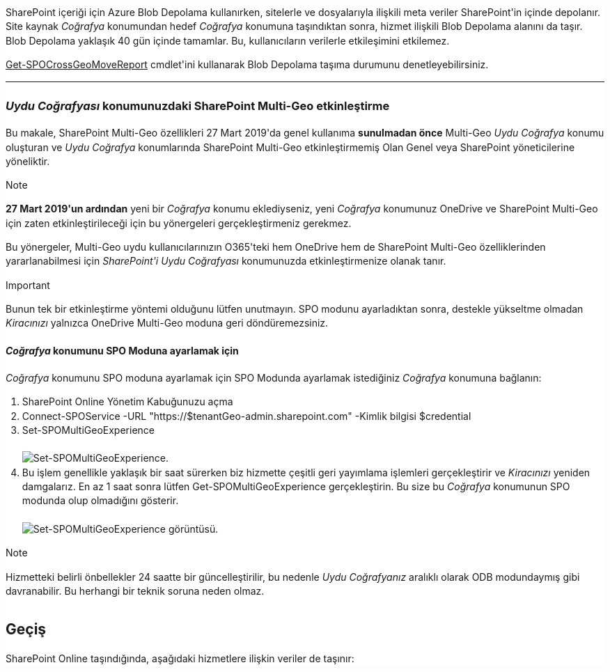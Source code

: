 SharePoint içeriği için Azure Blob Depolama kullanırken, sitelerle ve dosyalarıyla ilişkili meta veriler SharePoint'in içinde depolanır. Site kaynak _Coğrafya_ konumundan hedef _Coğrafya_ konumuna taşındıktan sonra, hizmet ilişkili Blob Depolama alanını da taşır. Blob Depolama yaklaşık 40 gün içinde tamamlar. Bu, kullanıcıların verilerle etkileşimini etkilemez.

[Get-SPOCrossGeoMoveReport](/powershell/module/sharepoint-online/get-spocrossgeomovereport) cmdlet'ini kullanarak Blob Depolama taşıma durumunu denetleyebilirsiniz.
****

### <a name="enabling-sharepoint-multi-geo-in-your-_satellite-geography_-location"></a>**_Uydu Coğrafyası_ konumunuzdaki SharePoint Multi-Geo etkinleştirme**

Bu makale, SharePoint Multi-Geo özellikleri 27 Mart 2019'da genel kullanıma **sunulmadan önce** Multi-Geo _Uydu Coğrafya_ konumu oluşturan ve _Uydu Coğrafya_ konumlarında SharePoint Multi-Geo etkinleştirmemiş Olan Genel veya SharePoint yöneticilerine yöneliktir.

>[!NOTE]
>**27 Mart 2019'un ardından** yeni bir _Coğrafya_ konumu eklediyseniz, yeni _Coğrafya_ konumunuz OneDrive ve SharePoint Multi-Geo için zaten etkinleştirileceği için bu yönergeleri gerçekleştirmeniz gerekmez.

Bu yönergeler, Multi-Geo uydu kullanıcılarınızın O365'teki hem OneDrive hem de SharePoint Multi-Geo özelliklerinden yararlanabilmesi için _SharePoint'i Uydu Coğrafyası_ konumunuzda etkinleştirmenize olanak tanır.

>[!IMPORTANT]
>Bunun tek bir etkinleştirme yöntemi olduğunu lütfen unutmayın. SPO modunu ayarladıktan sonra, destekle yükseltme olmadan _Kiracınızı_ yalnızca OneDrive Multi-Geo moduna geri döndüremezsiniz.

#### <a name="to-set-a-_geography_-location-into-spo-mode"></a>**_Coğrafya_ konumunu SPO Moduna ayarlamak için**

_Coğrafya_ konumunu SPO moduna ayarlamak için SPO Modunda ayarlamak istediğiniz _Coğrafya_ konumuna bağlanın:

1. SharePoint Online Yönetim Kabuğunuzu açma
2. Connect-SPOService -URL "https://$tenantGeo-admin.sharepoint.com" -Kimlik bilgisi $credential
3. Set-SPOMultiGeoExperience</br></br>
![Set-SPOMultiGeoExperience.](../media/Set-SPO-MultiGeo.jpg)
4. Bu işlem genellikle yaklaşık bir saat sürerken biz hizmette çeşitli geri yayımlama işlemleri gerçekleştirir ve _Kiracınızı_ yeniden damgalarız. En az 1 saat sonra lütfen Get-SPOMultiGeoExperience gerçekleştirin.  Bu size bu _Coğrafya_ konumunun SPO modunda olup olmadığını gösterir.</br></br>
![Set-SPOMultiGeoExperience görüntüsü.](../media/Get-SPO-MultiGeo.jpg)

>[!Note]
>Hizmetteki belirli önbellekler 24 saatte bir güncelleştirilir, bu nedenle _Uydu Coğrafyanız_ aralıklı olarak ODB modundaymış gibi davranabilir. Bu herhangi bir teknik soruna neden olmaz.

## <a name="migration"></a>Geçiş

SharePoint Online taşındığında, aşağıdaki hizmetlere ilişkin veriler de taşınır:
  